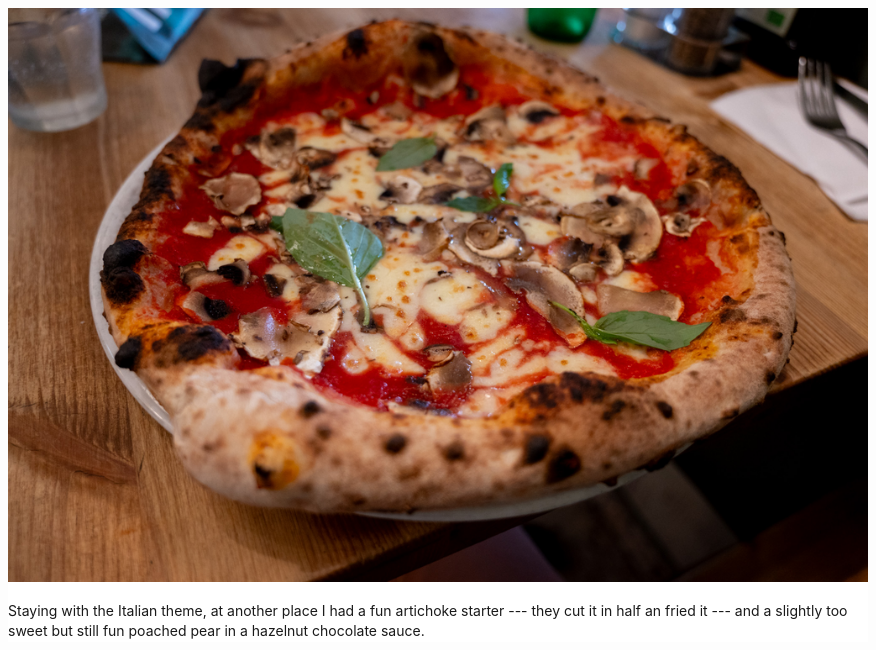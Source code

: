 ![Pizza](pizza.jpg)

Staying with the Italian theme, at another place I had a fun artichoke starter --- they cut it in half an fried it --- and a slightly too sweet but still fun poached pear in a hazelnut chocolate sauce.
